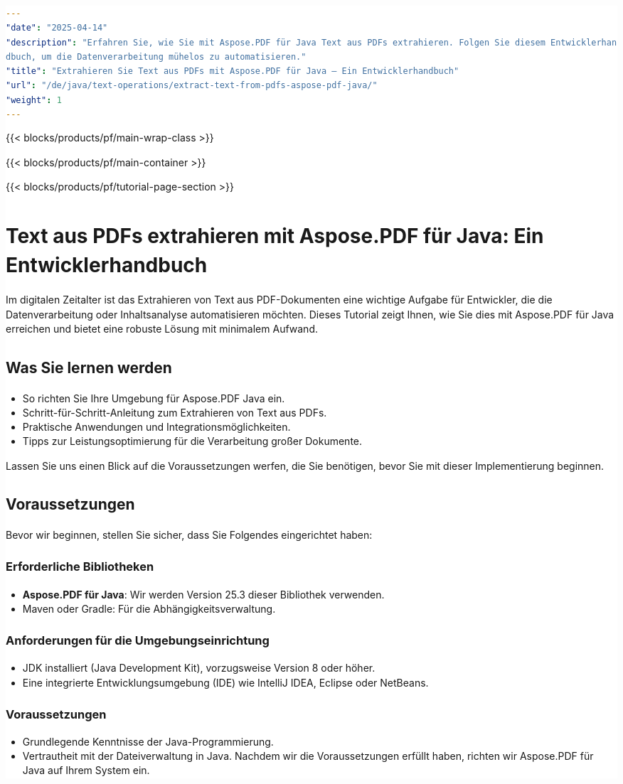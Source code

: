 ```yaml
---
"date": "2025-04-14"
"description": "Erfahren Sie, wie Sie mit Aspose.PDF für Java Text aus PDFs extrahieren. Folgen Sie diesem Entwicklerhandbuch, um die Datenverarbeitung mühelos zu automatisieren."
"title": "Extrahieren Sie Text aus PDFs mit Aspose.PDF für Java – Ein Entwicklerhandbuch"
"url": "/de/java/text-operations/extract-text-from-pdfs-aspose-pdf-java/"
"weight": 1
---
```


{{< blocks/products/pf/main-wrap-class >}}

{{< blocks/products/pf/main-container >}}

{{< blocks/products/pf/tutorial-page-section >}}
# Text aus PDFs extrahieren mit Aspose.PDF für Java: Ein Entwicklerhandbuch

Im digitalen Zeitalter ist das Extrahieren von Text aus PDF-Dokumenten eine wichtige Aufgabe für Entwickler, die die Datenverarbeitung oder Inhaltsanalyse automatisieren möchten. Dieses Tutorial zeigt Ihnen, wie Sie dies mit Aspose.PDF für Java erreichen und bietet eine robuste Lösung mit minimalem Aufwand.

## Was Sie lernen werden
- So richten Sie Ihre Umgebung für Aspose.PDF Java ein.
- Schritt-für-Schritt-Anleitung zum Extrahieren von Text aus PDFs.
- Praktische Anwendungen und Integrationsmöglichkeiten.
- Tipps zur Leistungsoptimierung für die Verarbeitung großer Dokumente.

Lassen Sie uns einen Blick auf die Voraussetzungen werfen, die Sie benötigen, bevor Sie mit dieser Implementierung beginnen.

## Voraussetzungen
Bevor wir beginnen, stellen Sie sicher, dass Sie Folgendes eingerichtet haben:

### Erforderliche Bibliotheken
- **Aspose.PDF für Java**: Wir werden Version 25.3 dieser Bibliothek verwenden.
- Maven oder Gradle: Für die Abhängigkeitsverwaltung.

### Anforderungen für die Umgebungseinrichtung
- JDK installiert (Java Development Kit), vorzugsweise Version 8 oder höher.
- Eine integrierte Entwicklungsumgebung (IDE) wie IntelliJ IDEA, Eclipse oder NetBeans.

### Voraussetzungen
- Grundlegende Kenntnisse der Java-Programmierung.
- Vertrautheit mit der Dateiverwaltung in Java.
Nachdem wir die Voraussetzungen erfüllt haben, richten wir Aspose.PDF für Java auf Ihrem System ein.
